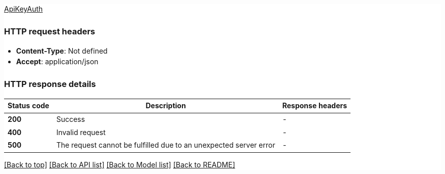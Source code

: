 [ApiKeyAuth](../README.md#ApiKeyAuth)

### HTTP request headers

 - **Content-Type**: Not defined
 - **Accept**: application/json


### HTTP response details

| Status code | Description | Response headers |
|-------------|-------------|------------------|
**200** | Success |  -  |
**400** | Invalid request |  -  |
**500** | The request cannot be fulfilled due to an unexpected server error |  -  |

[[Back to top]](#) [[Back to API list]](../README.md#documentation-for-api-endpoints) [[Back to Model list]](../README.md#documentation-for-models) [[Back to README]](../README.md)

